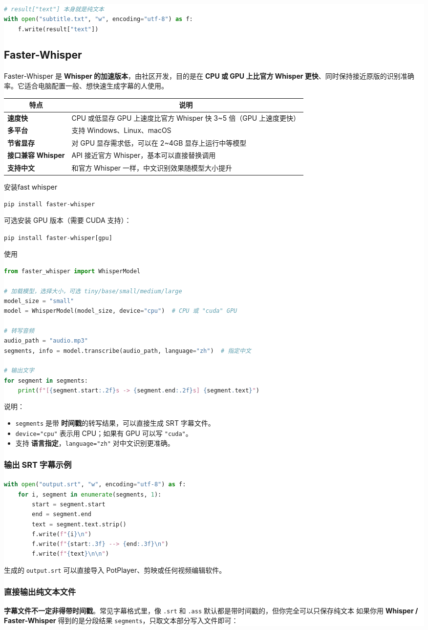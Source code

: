 ```python
# result["text"] 本身就是纯文本
with open("subtitle.txt", "w", encoding="utf-8") as f:
    f.write(result["text"])
```
## Faster-Whisper
Faster-Whisper 是 **Whisper 的加速版本**，由社区开发，目的是在 **CPU 或 GPU 上比官方 Whisper 更快**、同时保持接近原版的识别准确率。它适合电脑配置一般、想快速生成字幕的人使用。

| 特点               | 说明                                             |
| ---------------- | ---------------------------------------------- |
| **速度快**          | CPU 或低显存 GPU 上速度比官方 Whisper 快 3~5 倍（GPU 上速度更快） |
| **多平台**          | 支持 Windows、Linux、macOS                         |
| **节省显存**         | 对 GPU 显存需求低，可以在 2~4GB 显存上运行中等模型                |
| **接口兼容 Whisper** | API 接近官方 Whisper，基本可以直接替换调用                    |
| **支持中文**         | 和官方 Whisper 一样，中文识别效果随模型大小提升                   |
安装fast whisper
```python
pip install faster-whisper
```
可选安装 GPU 版本（需要 CUDA 支持）：
```python
pip install faster-whisper[gpu]
```
使用
```python
from faster_whisper import WhisperModel

# 加载模型，选择大小，可选 tiny/base/small/medium/large
model_size = "small"
model = WhisperModel(model_size, device="cpu")  # CPU 或 "cuda" GPU

# 转写音频
audio_path = "audio.mp3"
segments, info = model.transcribe(audio_path, language="zh")  # 指定中文

# 输出文字
for segment in segments:
    print(f"[{segment.start:.2f}s -> {segment.end:.2f}s] {segment.text}")
```
说明：
- `segments` 是带 **时间戳**的转写结果，可以直接生成 SRT 字幕文件。    
- `device="cpu"` 表示用 CPU；如果有 GPU 可以写 `"cuda"`。    
- 支持 **语言指定**，`language="zh"` 对中文识别更准确。
### 输出 SRT 字幕示例
```python
with open("output.srt", "w", encoding="utf-8") as f:
    for i, segment in enumerate(segments, 1):
        start = segment.start
        end = segment.end
        text = segment.text.strip()
        f.write(f"{i}\n")
        f.write(f"{start:.3f} --> {end:.3f}\n")
        f.write(f"{text}\n\n")
```
生成的 `output.srt` 可以直接导入 PotPlayer、剪映或任何视频编辑软件。
### 直接输出纯文本文件
**字幕文件不一定非得带时间戳**。常见字幕格式里，像 `.srt` 和 `.ass` 默认都是带时间戳的，但你完全可以只保存纯文本
如果你用 **Whisper / Faster-Whisper** 得到的是分段结果 `segments`，只取文本部分写入文件即可：
```python
```